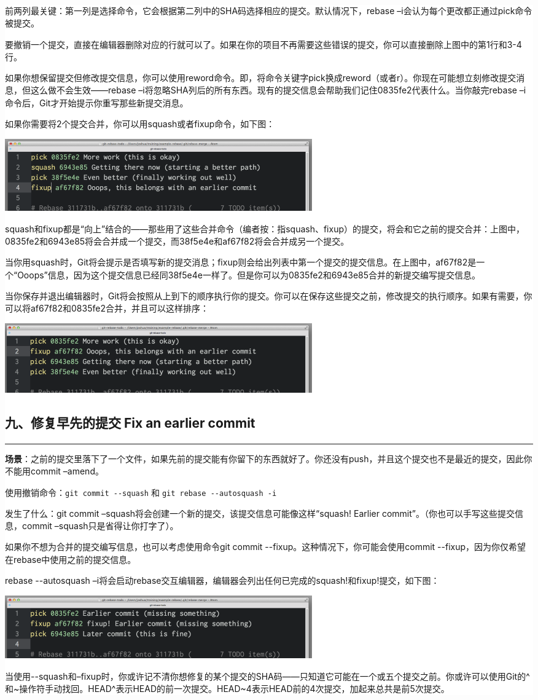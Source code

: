前两列最关键：第一列是选择命令，它会根据第二列中的SHA码选择相应的提交。默认情况下，rebase –i会认为每个更改都正通过pick命令被提交。

要撤销一个提交，直接在编辑器删除对应的行就可以了。如果在你的项目不再需要这些错误的提交，你可以直接删除上图中的第1行和3-4行。

如果你想保留提交但修改提交信息，你可以使用reword命令。即，将命令关键字pick换成reword（或者r）。你现在可能想立刻修改提交消息，但这么做不会生效——rebase –i将忽略SHA列后的所有东西。现有的提交信息会帮助我们记住0835fe2代表什么。当你敲完rebase –i命令后，Git才开始提示你重写那些新提交消息。

如果你需要将2个提交合并，你可以用squash或者fixup命令，如下图：

![undo-3](/assets/img/git/undo-3.png)

squash和fixup都是“向上”结合的——那些用了这些合并命令（编者按：指squash、fixup）的提交，将会和它之前的提交合并：上图中，0835fe2和6943e85将会合并成一个提交，而38f5e4e和af67f82将会合并成另一个提交。

当你用squash时，Git将会提示是否填写新的提交消息；fixup则会给出列表中第一个提交的提交信息。在上图中，af67f82是一个“Ooops”信息，因为这个提交信息已经同38f5e4e一样了。但是你可以为0835fe2和6943e85合并的新提交编写提交信息。

当你保存并退出编辑器时，Git将会按照从上到下的顺序执行你的提交。你可以在保存这些提交之前，修改提交的执行顺序。如果有需要，你可以将af67f82和0835fe2合并，并且可以这样排序：

![undo-4](/assets/img/git/undo-4.png)

## 九、修复早先的提交 Fix an earlier commit
---

**场景**：之前的提交里落下了一个文件，如果先前的提交能有你留下的东西就好了。你还没有push，并且这个提交也不是最近的提交，因此你不能用commit –amend。

使用撤销命令：`git commit --squash` 和 `git rebase --autosquash -i`

发生了什么：git commit –squash将会创建一个新的提交，该提交信息可能像这样“squash! Earlier commit”。（你也可以手写这些提交信息，commit –squash只是省得让你打字了）。

如果你不想为合并的提交编写信息，也可以考虑使用命令git commit --fixup。这种情况下，你可能会使用commit --fixup，因为你仅希望在rebase中使用之前的提交信息。

rebase --autosquash –i将会启动rebase交互编辑器，编辑器会列出任何已完成的squash!和fixup!提交，如下图：

![undo-5](/assets/img/git/undo-5.png)

当使用--squash和–fixup时，你或许记不清你想修复的某个提交的SHA码——只知道它可能在一个或五个提交之前。你或许可以使用Git的^和~操作符手动找回。HEAD^表示HEAD的前一次提交。HEAD~4表示HEAD前的4次提交，加起来总共是前5次提交。
